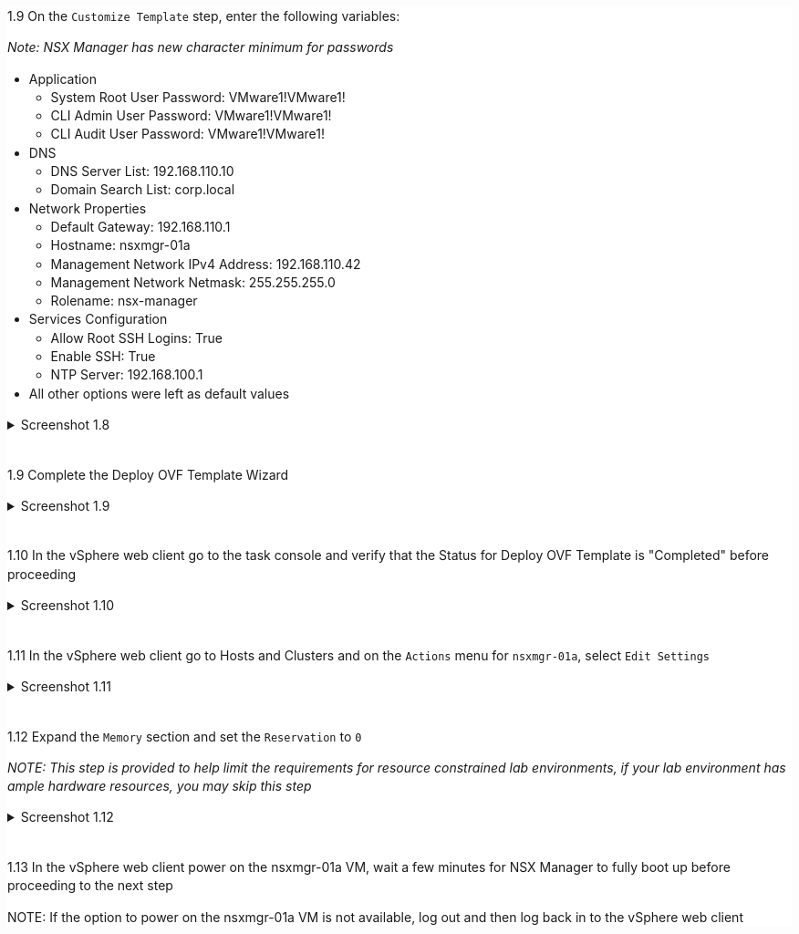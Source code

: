 1.9 On the `Customize Template` step, enter the following variables:

_Note: NSX Manager has new character minimum for passwords_

- Application
  - System Root User Password: VMware1!VMware1!
  - CLI Admin User Password: VMware1!VMware1!
  - CLI Audit User Password: VMware1!VMware1!
- DNS
  - DNS Server List: 192.168.110.10
  - Domain Search List: corp.local
- Network Properties
  - Default Gateway: 192.168.110.1
  - Hostname: nsxmgr-01a
  - Management Network IPv4 Address: 192.168.110.42
  - Management Network Netmask: 255.255.255.0
  - Rolename: nsx-manager
- Services Configuration
  - Allow Root SSH Logins: True
  - Enable SSH: True
  - NTP Server: 192.168.100.1
- All other options were left as default values

<details><summary>Screenshot 1.8</summary></details>
<br/>

1.9 Complete the Deploy OVF Template Wizard

<details><summary>Screenshot 1.9</summary></details>
<br/>

1.10 In the vSphere web client go to the task console and verify that the Status for Deploy OVF Template is "Completed" before proceeding
<br/>

<details><summary>Screenshot 1.10</summary></details>
<br/>

1.11 In the vSphere web client go to Hosts and Clusters and on the `Actions` menu for `nsxmgr-01a`, select `Edit Settings`

<details><summary>Screenshot 1.11</summary></details>
<br/>

1.12 Expand the `Memory` section and set the `Reservation` to `0`

_NOTE: This step is provided to help limit the requirements for resource constrained lab environments, if your lab environment has ample hardware resources, you may skip this step_

<details><summary>Screenshot 1.12</summary></details>
<br/>

1.13 In the vSphere web client power on the nsxmgr-01a VM, wait a few minutes for NSX Manager to fully boot up before proceeding to the next step

NOTE: If the option to power on the nsxmgr-01a VM is not available, log out and then log back in to the vSphere web client

